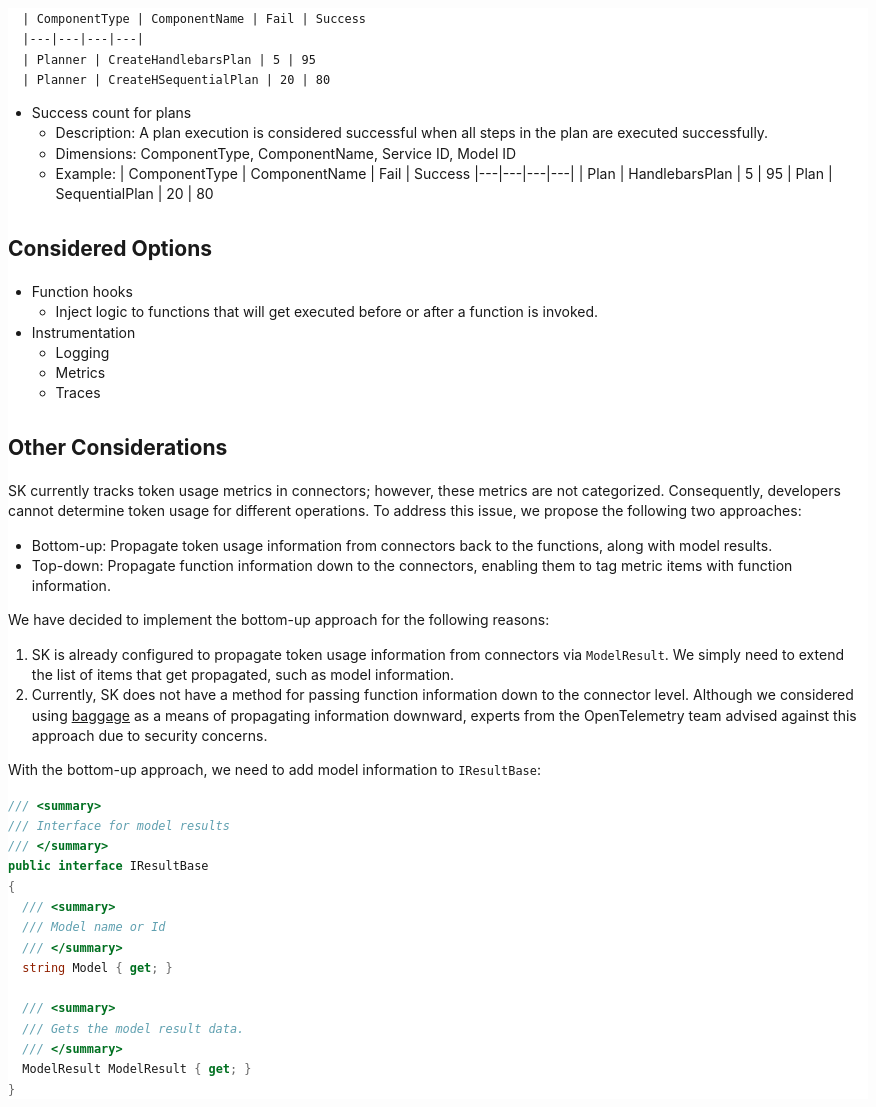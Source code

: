       | ComponentType | ComponentName | Fail | Success
      |---|---|---|---|
      | Planner | CreateHandlebarsPlan | 5 | 95
      | Planner | CreateHSequentialPlan | 20 | 80
  - Success count for plans
    - Description: A plan execution is considered successful when all steps in the plan are executed successfully.
    - Dimensions: ComponentType, ComponentName, Service ID, Model ID
    - Example:
      | ComponentType | ComponentName | Fail | Success
      |---|---|---|---|
      | Plan | HandlebarsPlan | 5 | 95
      | Plan | SequentialPlan | 20 | 80

## Considered Options

- Function hooks
  - Inject logic to functions that will get executed before or after a function is invoked.
- Instrumentation
  - Logging
  - Metrics
  - Traces

## Other Considerations

SK currently tracks token usage metrics in connectors; however, these metrics are not categorized. Consequently, developers cannot determine token usage for different operations. To address this issue, we propose the following two approaches:

- Bottom-up: Propagate token usage information from connectors back to the functions, along with model results.
- Top-down: Propagate function information down to the connectors, enabling them to tag metric items with function information.

We have decided to implement the bottom-up approach for the following reasons:

1. SK is already configured to propagate token usage information from connectors via `ModelResult`. We simply need to extend the list of items that get propagated, such as model information.
2. Currently, SK does not have a method for passing function information down to the connector level. Although we considered using [baggage](https://opentelemetry.io/docs/concepts/signals/baggage/#:~:text=In%20OpenTelemetry%2C%20Baggage%20is%20contextual%20information%20that%E2%80%99s%20passed,available%20to%20any%20span%20created%20within%20that%20trace.) as a means of propagating information downward, experts from the OpenTelemetry team advised against this approach due to security concerns.

With the bottom-up approach, we need to add model information to `IResultBase`:

```csharp
/// <summary>
/// Interface for model results
/// </summary>
public interface IResultBase
{
  /// <summary>
  /// Model name or Id
  /// </summary>
  string Model { get; }

  /// <summary>
  /// Gets the model result data.
  /// </summary>
  ModelResult ModelResult { get; }
}
```
